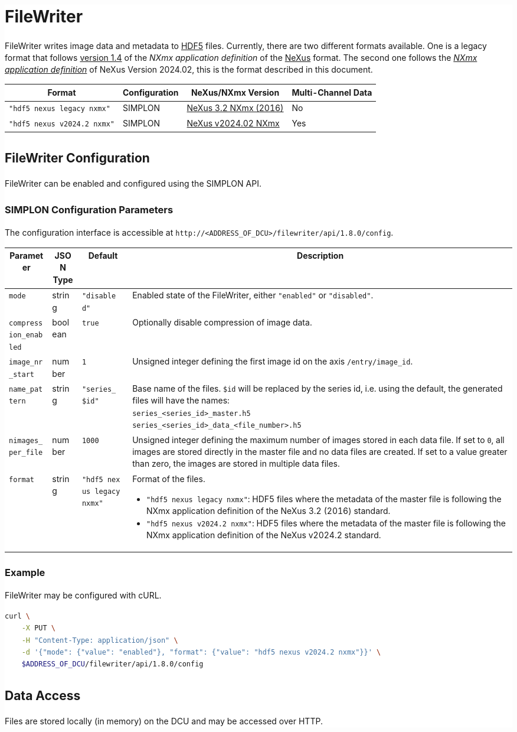 # FileWriter

FileWriter writes image data and metadata to [HDF5](https://www.hdfgroup.org/solutions/hdf5/) files. Currently, there are two different formats available. One is a legacy format that follows [version 1.4](https://github.com/nexusformat/definitions/releases/tag/NXmx-1.4) of the _NXmx application definition_ of the [NeXus](https://manual.nexusformat.org) format. The second one follows the [_NXmx application definition_](https://manual.nexusformat.org/classes/applications/NXmx.html) of NeXus Version 2024.02, this is the format described in this document.

| Format | Configuration | NeXus/NXmx Version | Multi-Channel Data |
|----|----|----|----|
| `"hdf5 nexus legacy nxmx"` | SIMPLON | [NeXus 3.2 NXmx (2016)](https://github.com/nexusformat/definitions/blob/main/legacy_docs/nexus-v3.2-2016-11-22-32b130a.pdf) | No |
| `"hdf5 nexus v2024.2 nxmx"` | SIMPLON | [NeXus v2024.02 NXmx](https://github.com/nexusformat/definitions/blob/v2024.02/applications/NXmx.nxdl.xml) | Yes |

## FileWriter Configuration

FileWriter can be enabled and configured using the SIMPLON API.

### SIMPLON Configuration Parameters

The configuration interface is accessible at `http://<ADDRESS_OF_DCU>/filewriter/api/1.8.0/config`.

| Parameter | JSON Type | Default | Description |
|-----------|------|---------|-------------|
| `mode` | string | `"disabled"` | Enabled state of the FileWriter, either `"enabled"` or `"disabled"`. |
| `compression_enabled` | boolean | `true` | Optionally disable compression of image data. |
| `image_nr_start` | number | `1` | Unsigned integer defining the first image id on the axis `/entry/image_id`. |
| `name_pattern` | string | `"series_$id"` | Base name of the files. `$id` will be replaced by the series id, i.e. using the default, the generated files will have the names:<br> `series_<series_id>_master.h5`<br> `series_<series_id>_data_<file_number>.h5`|
| `nimages_per_file` | number | `1000` | Unsigned integer defining the maximum number of images stored in each data file. If set to `0`, all images are stored directly in the master file and no data files are created. If set to a value greater than zero, the images are stored in multiple data files. |
| `format` | string | `"hdf5 nexus legacy nxmx"` | Format of the files.<br /><ul><li>`"hdf5 nexus legacy nxmx"`: HDF5 files where the metadata of the master file is following the NXmx application definition of the NeXus 3.2 (2016) standard.</li><li>`"hdf5 nexus v2024.2 nxmx"`: HDF5 files where the metadata of the master file is following the NXmx application definition of the NeXus v2024.2 standard.</li></ul> |

### Example

FileWriter may be configured with cURL.

```sh
curl \
    -X PUT \
    -H "Content-Type: application/json" \
    -d '{"mode": {"value": "enabled"}, "format": {"value": "hdf5 nexus v2024.2 nxmx"}}' \
    $ADDRESS_OF_DCU/filewriter/api/1.8.0/config
```

## Data Access

Files are stored locally (in memory) on the DCU and may be accessed over HTTP.
